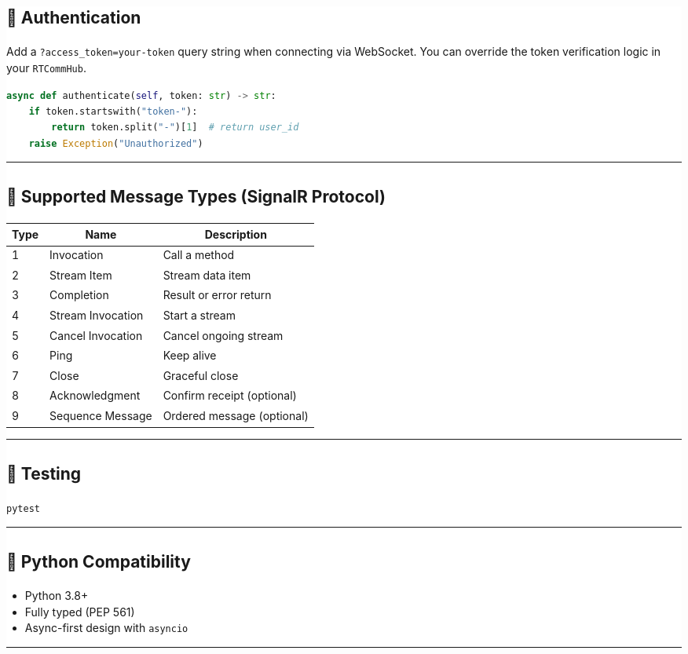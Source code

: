 
## 🔐 Authentication

Add a `?access_token=your-token` query string when connecting via WebSocket. You can override the token verification logic in your `RTCommHub`.

```python
async def authenticate(self, token: str) -> str:
    if token.startswith("token-"):
        return token.split("-")[1]  # return user_id
    raise Exception("Unauthorized")
```

---

## 📜 Supported Message Types (SignalR Protocol)

| Type | Name               | Description                       |
|------|--------------------|-----------------------------------|
| 1    | Invocation         | Call a method                     |
| 2    | Stream Item        | Stream data item                  |
| 3    | Completion         | Result or error return            |
| 4    | Stream Invocation  | Start a stream                    |
| 5    | Cancel Invocation  | Cancel ongoing stream             |
| 6    | Ping               | Keep alive                        |
| 7    | Close              | Graceful close                    |
| 8    | Acknowledgment     | Confirm receipt (optional)        |
| 9    | Sequence Message   | Ordered message (optional)        |

---

## 🧪 Testing

```bash
pytest
```

---

## 🐍 Python Compatibility

- Python 3.8+
- Fully typed (PEP 561)
- Async-first design with `asyncio`

---
